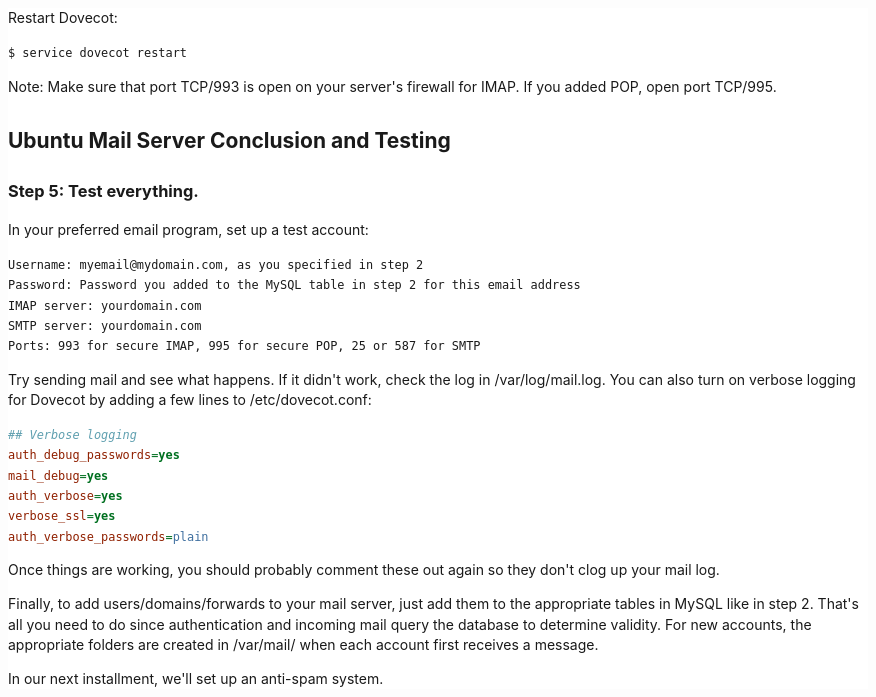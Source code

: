 Restart Dovecot:

```shell
$ service dovecot restart
```

Note: Make sure that port TCP/993 is open on your server's firewall for IMAP. If you added POP, open port TCP/995.

## Ubuntu Mail Server Conclusion and Testing

### Step 5: Test everything.

In your preferred email program, set up a test account:

```plaintext
Username: myemail@mydomain.com, as you specified in step 2
Password: Password you added to the MySQL table in step 2 for this email address
IMAP server: yourdomain.com
SMTP server: yourdomain.com
Ports: 993 for secure IMAP, 995 for secure POP, 25 or 587 for SMTP
```

Try sending mail and see what happens. If it didn't work, check the log in /var/log/mail.log. You can also turn on verbose logging for Dovecot by adding a few lines to /etc/dovecot.conf:

```ini	
## Verbose logging
auth_debug_passwords=yes
mail_debug=yes
auth_verbose=yes
verbose_ssl=yes
auth_verbose_passwords=plain
```

Once things are working, you should probably comment these out again so they don't clog up your mail log.

Finally, to add users/domains/forwards to your mail server, just add them to the appropriate tables in MySQL like in step 2. That's all you need to do since authentication and incoming mail query the database to determine validity. For new accounts, the appropriate folders are created in /var/mail/ when each account first receives a message.

In our next installment, we'll set up an anti-spam system.
